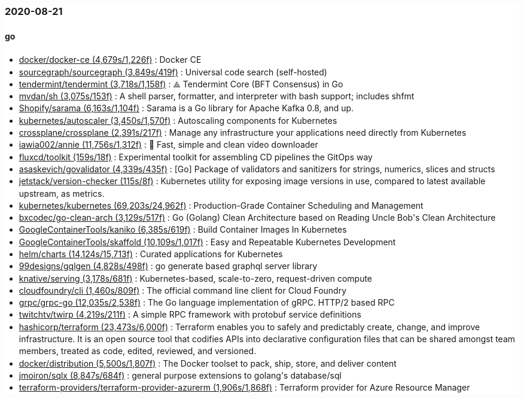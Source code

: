 ### 2020-08-21

#### go
* [docker/docker-ce (4,679s/1,226f)](https://github.com/docker/docker-ce) : Docker CE
* [sourcegraph/sourcegraph (3,849s/419f)](https://github.com/sourcegraph/sourcegraph) : Universal code search (self-hosted)
* [tendermint/tendermint (3,718s/1,158f)](https://github.com/tendermint/tendermint) : ⟁ Tendermint Core (BFT Consensus) in Go
* [mvdan/sh (3,075s/153f)](https://github.com/mvdan/sh) : A shell parser, formatter, and interpreter with bash support; includes shfmt
* [Shopify/sarama (6,163s/1,104f)](https://github.com/Shopify/sarama) : Sarama is a Go library for Apache Kafka 0.8, and up.
* [kubernetes/autoscaler (3,450s/1,570f)](https://github.com/kubernetes/autoscaler) : Autoscaling components for Kubernetes
* [crossplane/crossplane (2,391s/217f)](https://github.com/crossplane/crossplane) : Manage any infrastructure your applications need directly from Kubernetes
* [iawia002/annie (11,756s/1,312f)](https://github.com/iawia002/annie) : 👾 Fast, simple and clean video downloader
* [fluxcd/toolkit (159s/18f)](https://github.com/fluxcd/toolkit) : Experimental toolkit for assembling CD pipelines the GitOps way
* [asaskevich/govalidator (4,339s/435f)](https://github.com/asaskevich/govalidator) : [Go] Package of validators and sanitizers for strings, numerics, slices and structs
* [jetstack/version-checker (115s/8f)](https://github.com/jetstack/version-checker) : Kubernetes utility for exposing image versions in use, compared to latest available upstream, as metrics.
* [kubernetes/kubernetes (69,203s/24,962f)](https://github.com/kubernetes/kubernetes) : Production-Grade Container Scheduling and Management
* [bxcodec/go-clean-arch (3,129s/517f)](https://github.com/bxcodec/go-clean-arch) : Go (Golang) Clean Architecture based on Reading Uncle Bob's Clean Architecture
* [GoogleContainerTools/kaniko (6,385s/619f)](https://github.com/GoogleContainerTools/kaniko) : Build Container Images In Kubernetes
* [GoogleContainerTools/skaffold (10,109s/1,017f)](https://github.com/GoogleContainerTools/skaffold) : Easy and Repeatable Kubernetes Development
* [helm/charts (14,124s/15,713f)](https://github.com/helm/charts) : Curated applications for Kubernetes
* [99designs/gqlgen (4,828s/498f)](https://github.com/99designs/gqlgen) : go generate based graphql server library
* [knative/serving (3,178s/681f)](https://github.com/knative/serving) : Kubernetes-based, scale-to-zero, request-driven compute
* [cloudfoundry/cli (1,460s/809f)](https://github.com/cloudfoundry/cli) : The official command line client for Cloud Foundry
* [grpc/grpc-go (12,035s/2,538f)](https://github.com/grpc/grpc-go) : The Go language implementation of gRPC. HTTP/2 based RPC
* [twitchtv/twirp (4,219s/211f)](https://github.com/twitchtv/twirp) : A simple RPC framework with protobuf service definitions
* [hashicorp/terraform (23,473s/6,000f)](https://github.com/hashicorp/terraform) : Terraform enables you to safely and predictably create, change, and improve infrastructure. It is an open source tool that codifies APIs into declarative configuration files that can be shared amongst team members, treated as code, edited, reviewed, and versioned.
* [docker/distribution (5,500s/1,807f)](https://github.com/docker/distribution) : The Docker toolset to pack, ship, store, and deliver content
* [jmoiron/sqlx (8,847s/684f)](https://github.com/jmoiron/sqlx) : general purpose extensions to golang's database/sql
* [terraform-providers/terraform-provider-azurerm (1,906s/1,868f)](https://github.com/terraform-providers/terraform-provider-azurerm) : Terraform provider for Azure Resource Manager
